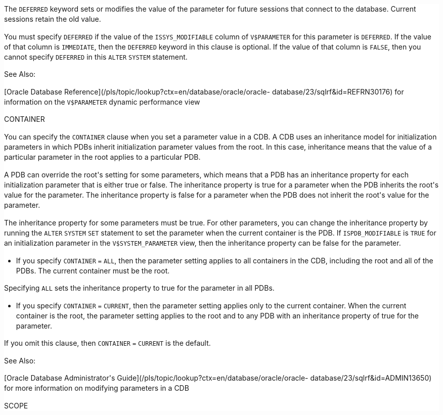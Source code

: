 The `DEFERRED` keyword sets or modifies the value of the parameter for future
sessions that connect to the database. Current sessions retain the old value.

You must specify `DEFERRED` if the value of the `ISSYS_MODIFIABLE` column of
`V$PARAMETER` for this parameter is `DEFERRED`. If the value of that column is
`IMMEDIATE`, then the `DEFERRED` keyword in this clause is optional. If the
value of that column is `FALSE`, then you cannot specify `DEFERRED` in this
`ALTER` `SYSTEM` statement.

See Also:

[Oracle Database Reference](/pls/topic/lookup?ctx=en/database/oracle/oracle-
database/23/sqlrf&id=REFRN30176) for information on the `V$PARAMETER` dynamic
performance view

CONTAINER

You can specify the `CONTAINER` clause when you set a parameter value in a
CDB. A CDB uses an inheritance model for initialization parameters in which
PDBs inherit initialization parameter values from the root. In this case,
inheritance means that the value of a particular parameter in the root applies
to a particular PDB.

A PDB can override the root's setting for some parameters, which means that a
PDB has an inheritance property for each initialization parameter that is
either true or false. The inheritance property is true for a parameter when
the PDB inherits the root's value for the parameter. The inheritance property
is false for a parameter when the PDB does not inherit the root's value for
the parameter.

The inheritance property for some parameters must be true. For other
parameters, you can change the inheritance property by running the `ALTER`
`SYSTEM` `SET` statement to set the parameter when the current container is
the PDB. If `ISPDB_MODIFIABLE` is `TRUE` for an initialization parameter in
the `V$SYSTEM_PARAMETER` view, then the inheritance property can be false for
the parameter.

  * If you specify `CONTAINER` `=` `ALL`, then the parameter setting applies to all containers in the CDB, including the root and all of the PDBs. The current container must be the root. 

Specifying `ALL` sets the inheritance property to true for the parameter in
all PDBs.

  * If you specify `CONTAINER` `=` `CURRENT`, then the parameter setting applies only to the current container. When the current container is the root, the parameter setting applies to the root and to any PDB with an inheritance property of true for the parameter. 

If you omit this clause, then `CONTAINER` `=` `CURRENT` is the default.

See Also:

[Oracle Database Administrator's
Guide](/pls/topic/lookup?ctx=en/database/oracle/oracle-
database/23/sqlrf&id=ADMIN13650) for more information on modifying parameters
in a CDB

SCOPE
